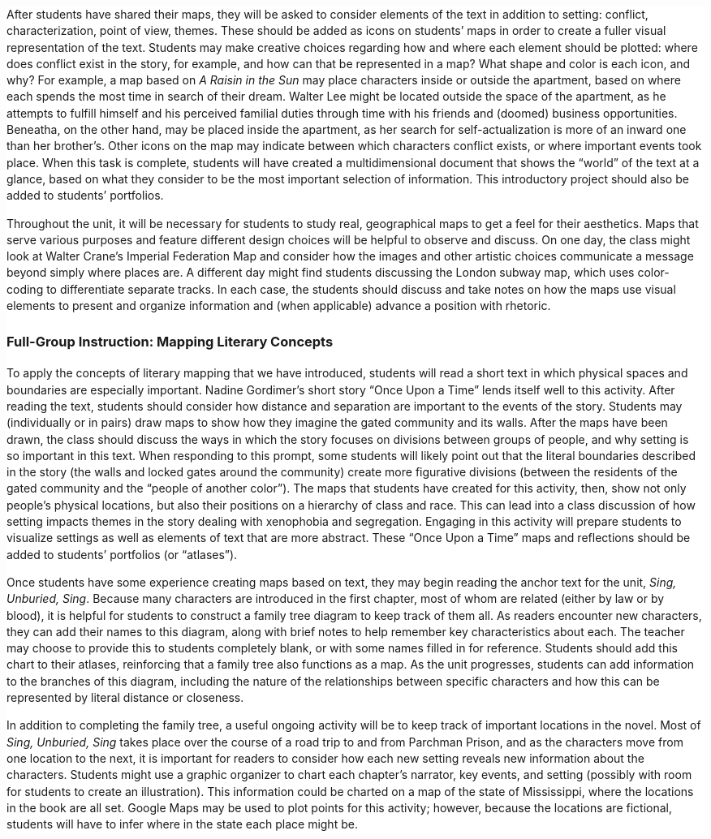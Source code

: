 <p>After students have shared their maps, they will be asked to consider elements of the text in addition to setting: conflict, characterization, point of view, themes. These should be added as icons on students&rsquo; maps in order to create a fuller visual representation of the text. Students may make creative choices regarding how and where each element should be plotted: where does conflict exist in the story, for example, and how can that be represented in a map? What shape and color is each icon, and why? For example, a map based on <em>A Raisin in the Sun</em> may place characters inside or outside the apartment, based on where each spends the most time in search of their dream. Walter Lee might be located outside the space of the apartment, as he attempts to fulfill himself and his perceived familial duties through time with his friends and (doomed) business opportunities. Beneatha, on the other hand, may be placed inside the apartment, as her search for self-actualization is more of an inward one than her brother&rsquo;s. Other icons on the map may indicate between which characters conflict exists, or where important events took place. When this task is complete, students will have created a multidimensional document that shows the &ldquo;world&rdquo; of the text at a glance, based on what they consider to be the most important selection of information. This introductory project should also be added to students&rsquo; portfolios.</p>
<p>Throughout the unit, it will be necessary for students to study real, geographical maps to get a feel for their aesthetics. Maps that serve various purposes and feature different design choices will be helpful to observe and discuss. On one day, the class might look at Walter Crane&rsquo;s Imperial Federation Map and consider how the images and other artistic choices communicate a message beyond simply where places are. A different day might find students discussing the London subway map, which uses color-coding to differentiate separate tracks. In each case, the students should discuss and take notes on how the maps use visual elements to present and organize information and (when applicable) advance a position with rhetoric.</p>
<h3>Full-Group Instruction: Mapping Literary Concepts</h3>
<p>To apply the concepts of literary mapping that we have introduced, students will read a short text in which physical spaces and boundaries are especially important. Nadine Gordimer&rsquo;s short story &ldquo;Once Upon a Time&rdquo; lends itself well to this activity. After reading the text, students should consider how distance and separation are important to the events of the story. Students may (individually or in pairs) draw maps to show how they imagine the gated community and its walls. After the maps have been drawn, the class should discuss the ways in which the story focuses on divisions between groups of people, and why setting is so important in this text. When responding to this prompt, some students will likely point out that the literal boundaries described in the story (the walls and locked gates around the community) create more figurative divisions (between the residents of the gated community and the &ldquo;people of another color&rdquo;). The maps that students have created for this activity, then, show not only people&rsquo;s physical locations, but also their positions on a hierarchy of class and race. This can lead into a class discussion of how setting impacts themes in the story dealing with xenophobia and segregation. Engaging in this activity will prepare students to visualize settings as well as elements of text that are more abstract. These &ldquo;Once Upon a Time&rdquo; maps and reflections should be added to students&rsquo; portfolios (or &ldquo;atlases&rdquo;).</p>
<p>Once students have some experience creating maps based on text, they may begin reading the anchor text for the unit, <em>Sing, Unburied, Sing</em>. Because many characters are introduced in the first chapter, most of whom are related (either by law or by blood), it is helpful for students to construct a family tree diagram to keep track of them all. As readers encounter new characters, they can add their names to this diagram, along with brief notes to help remember key characteristics about each. The teacher may choose to provide this to students completely blank, or with some names filled in for reference. Students should add this chart to their atlases, reinforcing that a family tree also functions as a map. As the unit progresses, students can add information to the branches of this diagram, including the nature of the relationships between specific characters and how this can be represented by literal distance or closeness.</p>
<p>In addition to completing the family tree, a useful ongoing activity will be to keep track of important locations in the novel. Most of <em>Sing, Unburied, Sing</em> takes place over the course of a road trip to and from Parchman Prison, and as the characters move from one location to the next, it is important for readers to consider how each new setting reveals new information about the characters. Students might use a graphic organizer to chart each chapter&rsquo;s narrator, key events, and setting (possibly with room for students to create an illustration). This information could be charted on a map of the state of Mississippi, where the locations in the book are all set. Google Maps may be used to plot points for this activity; however, because the locations are fictional, students will have to infer where in the state each place might be.</p>
